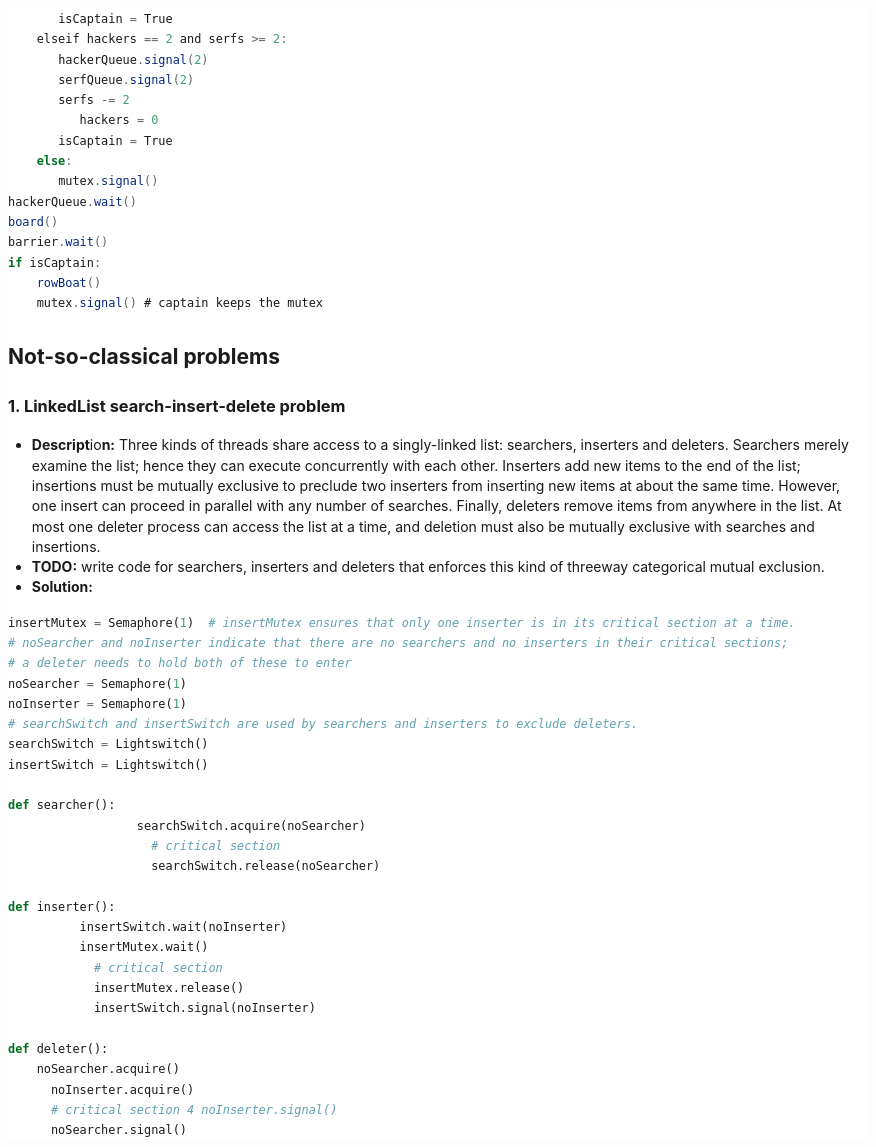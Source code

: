 ```java
       isCaptain = True
    elseif hackers == 2 and serfs >= 2:
       hackerQueue.signal(2)
       serfQueue.signal(2)
       serfs -= 2
          hackers = 0
       isCaptain = True
    else:
       mutex.signal()
hackerQueue.wait()
board()
barrier.wait()
if isCaptain:
    rowBoat()
    mutex.signal() # captain keeps the mutex
```

## Not-so-classical problems

### 1. LinkedList search-insert-delete problem

* **Descript**io**n:** Three kinds of threads share access to a singly-linked list: searchers, inserters and deleters. Searchers merely examine the list; hence they can execute concurrently with each other. Inserters add new items to the end of the list; insertions must be mutually exclusive to preclude two inserters from inserting new items at about the same time. However, one insert can proceed in parallel with any number of searches. Finally, deleters remove items from anywhere in the list. At most one deleter process can access the list at a time, and deletion must also be mutually exclusive with searches and insertions.
* **TODO:** write code for searchers, inserters and deleters that enforces this kind of threeway categorical mutual exclusion.
* **Solution:** 

```python
insertMutex = Semaphore(1)	# insertMutex ensures that only one inserter is in its critical section at a time.
# noSearcher and noInserter indicate that there are no searchers and no inserters in their critical sections; 
# a deleter needs to hold both of these to enter
noSearcher = Semaphore(1)
noInserter = Semaphore(1)
# searchSwitch and insertSwitch are used by searchers and inserters to exclude deleters.
searchSwitch = Lightswitch() 
insertSwitch = Lightswitch()

def searcher():
				  searchSwitch.acquire(noSearcher)
					# critical section
					searchSwitch.release(noSearcher)
				        
def inserter():
		  insertSwitch.wait(noInserter) 
		  insertMutex.wait()
			# critical section
			insertMutex.release()
			insertSwitch.signal(noInserter)

def deleter():
    noSearcher.acquire()
	  noInserter.acquire()
	  # critical section 4 noInserter.signal() 
	  noSearcher.signal()
```
